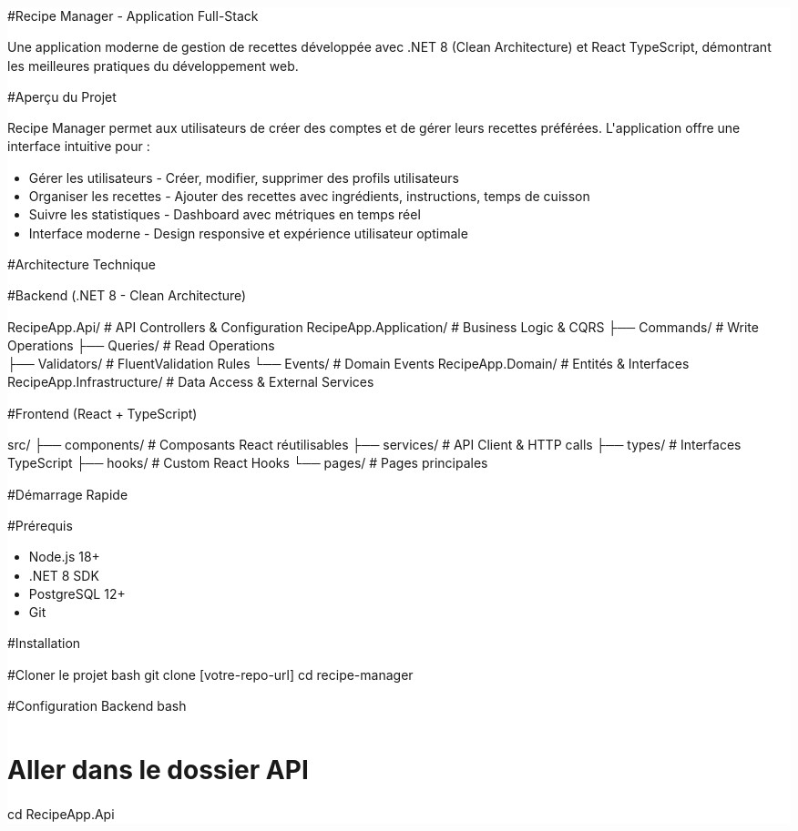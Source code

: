 #Recipe Manager - Application Full-Stack

Une application moderne de gestion de recettes développée avec .NET 8 (Clean Architecture) et React TypeScript, démontrant les meilleures pratiques du développement web.


#Aperçu du Projet

Recipe Manager permet aux utilisateurs de créer des comptes et de gérer leurs recettes préférées. L'application offre une interface intuitive pour :

- Gérer les utilisateurs - Créer, modifier, supprimer des profils utilisateurs
- Organiser les recettes - Ajouter des recettes avec ingrédients, instructions, temps de cuisson
- Suivre les statistiques - Dashboard avec métriques en temps réel
- Interface moderne - Design responsive et expérience utilisateur optimale

#Architecture Technique

#Backend (.NET 8 - Clean Architecture)

RecipeApp.Api/              # API Controllers & Configuration
RecipeApp.Application/      # Business Logic & CQRS
├── Commands/              # Write Operations
├── Queries/               # Read Operations  
├── Validators/            # FluentValidation Rules
└── Events/               # Domain Events
RecipeApp.Domain/          # Entités & Interfaces
RecipeApp.Infrastructure/  # Data Access & External Services


#Frontend (React + TypeScript)

src/
├── components/           # Composants React réutilisables
├── services/            # API Client & HTTP calls
├── types/              # Interfaces TypeScript
├── hooks/              # Custom React Hooks
└── pages/              # Pages principales


#Démarrage Rapide

#Prérequis
- Node.js 18+ 
- .NET 8 SDK
- PostgreSQL 12+
- Git

#Installation

#Cloner le projet
bash
git clone [votre-repo-url]
cd recipe-manager


#Configuration Backend
bash
# Aller dans le dossier API
cd RecipeApp.Api
